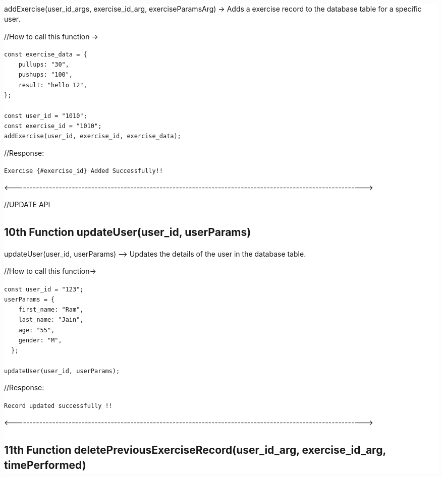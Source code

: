 addExercise(user_id_args, exercise_id_arg, exerciseParamsArg) -> Adds a exercise record to the database table for a specific user.

//How to call this function ->
```JS
const exercise_data = {
    pullups: "30",
    pushups: "100",
    result: "hello 12",
};

const user_id = "1010";
const exercise_id = "1010";
addExercise(user_id, exercise_id, exercise_data);
```

//Response:

```JS
Exercise {#exercise_id} Added Successfully!!
```

<------------------------------------------------------------------------------------------------------------>

//UPDATE API

## 10th Function updateUser(user_id, userParams)

updateUser(user_id, userParams) --> Updates the details of the user in the database table.

//How to call this function->

```JS
const user_id = "123";
userParams = {
	first_name: "Ram",
	last_name: "Jain",
	age: "55",
	gender: "M",
  };
	
updateUser(user_id, userParams);
```

//Response:
```JS
Record updated successfully !!
```

<------------------------------------------------------------------------------------------------------------>

## 11th Function deletePreviousExerciseRecord(user_id_arg, exercise_id_arg, timePerformed) 

